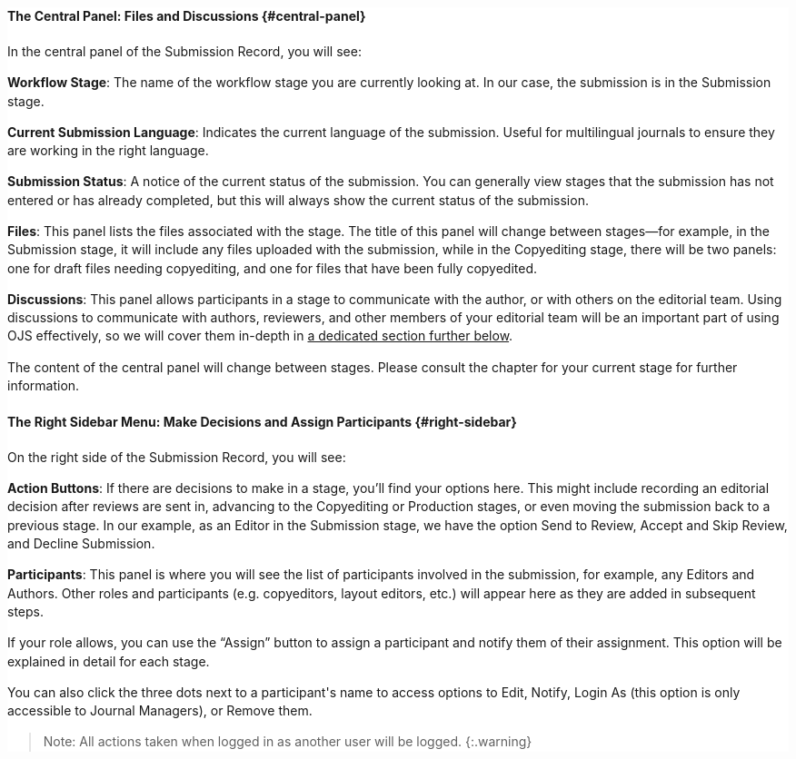 #### The Central Panel: Files and Discussions {#central-panel}

In the central panel of the Submission Record, you will see:

**Workflow Stage**: The name of the workflow stage you are currently looking at. In our case, the submission is in the Submission stage.

**Current Submission Language**: Indicates the current language of the submission. Useful for multilingual journals to ensure they are working in the right language.

**Submission Status**: A notice of the current status of the submission. You can generally view stages that the submission has not entered or has already completed, but this will always show the current status of the submission.

**Files**: This panel lists the files associated with the stage. The title of this panel will change between stages—for example, in the Submission stage, it will include any files uploaded with the submission, while in the Copyediting stage, there will be two panels: one for draft files needing copyediting, and one for files that have been fully copyedited.

**Discussions**: This panel allows participants in a stage to communicate with the author, or with others on the editorial team. Using discussions to communicate with authors, reviewers, and other members of your editorial team will be an important part of using OJS effectively, so we will cover them in-depth in [a dedicated section further below](/#discussions).

The content of the central panel will change between stages. Please consult the chapter for your current stage for further information.

#### The Right Sidebar Menu: Make Decisions and Assign Participants {#right-sidebar}

On the right side of the Submission Record, you will see:

**Action Buttons**: If there are decisions to make in a stage, you’ll find your options here. This might include recording an editorial decision after reviews are sent in, advancing to the Copyediting or Production stages, or even moving the submission back to a previous stage. In our example, as an Editor in the Submission stage, we have the option Send to Review, Accept and Skip Review, and Decline Submission.

**Participants**: This panel is where you will see the list of participants involved in the submission, for example, any Editors and Authors. Other roles and participants (e.g. copyeditors, layout editors, etc.) will appear here as they are added in subsequent steps. 

If your role allows, you can use the “Assign” button to assign a participant and notify them of their assignment. This option will be explained in detail for each stage.

You can also click the three dots next to a participant's name to access options to Edit, Notify, Login As (this option is only accessible to Journal Managers), or Remove them. 

> Note: All actions taken when logged in as another user will be logged.
{:.warning}
